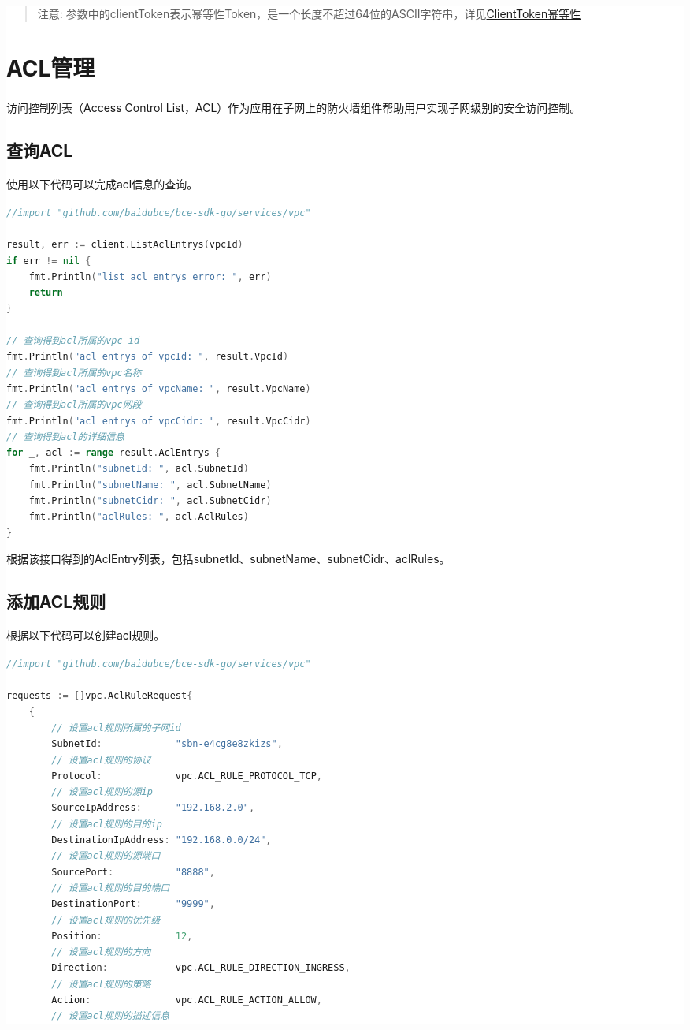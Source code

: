 > 注意: 参数中的clientToken表示幂等性Token，是一个长度不超过64位的ASCII字符串，详见[ClientToken幂等性](https://cloud.baidu.com/doc/VPC/s/gjwvyu77i/#%E5%B9%82%E7%AD%89%E6%80%A7)


# ACL管理

访问控制列表（Access Control List，ACL）作为应用在子网上的防火墙组件帮助用户实现子网级别的安全访问控制。

## 查询ACL

使用以下代码可以完成acl信息的查询。
```go
//import "github.com/baidubce/bce-sdk-go/services/vpc"

result, err := client.ListAclEntrys(vpcId)
if err != nil {
    fmt.Println("list acl entrys error: ", err)
    return 
}

// 查询得到acl所属的vpc id
fmt.Println("acl entrys of vpcId: ", result.VpcId)
// 查询得到acl所属的vpc名称
fmt.Println("acl entrys of vpcName: ", result.VpcName)
// 查询得到acl所属的vpc网段
fmt.Println("acl entrys of vpcCidr: ", result.VpcCidr)
// 查询得到acl的详细信息
for _, acl := range result.AclEntrys {
    fmt.Println("subnetId: ", acl.SubnetId)
    fmt.Println("subnetName: ", acl.SubnetName)
    fmt.Println("subnetCidr: ", acl.SubnetCidr)
    fmt.Println("aclRules: ", acl.AclRules)
}
```

根据该接口得到的AclEntry列表，包括subnetId、subnetName、subnetCidr、aclRules。

## 添加ACL规则

根据以下代码可以创建acl规则。
```go
//import "github.com/baidubce/bce-sdk-go/services/vpc"

requests := []vpc.AclRuleRequest{
    {
    	// 设置acl规则所属的子网id
        SubnetId:             "sbn-e4cg8e8zkizs",
        // 设置acl规则的协议
        Protocol:             vpc.ACL_RULE_PROTOCOL_TCP,
        // 设置acl规则的源ip
        SourceIpAddress:      "192.168.2.0",
        // 设置acl规则的目的ip
        DestinationIpAddress: "192.168.0.0/24",
        // 设置acl规则的源端口
        SourcePort:           "8888",
        // 设置acl规则的目的端口
        DestinationPort:      "9999",
        // 设置acl规则的优先级
        Position:             12,
        // 设置acl规则的方向
        Direction:            vpc.ACL_RULE_DIRECTION_INGRESS,
        // 设置acl规则的策略
        Action:               vpc.ACL_RULE_ACTION_ALLOW,
        // 设置acl规则的描述信息
```